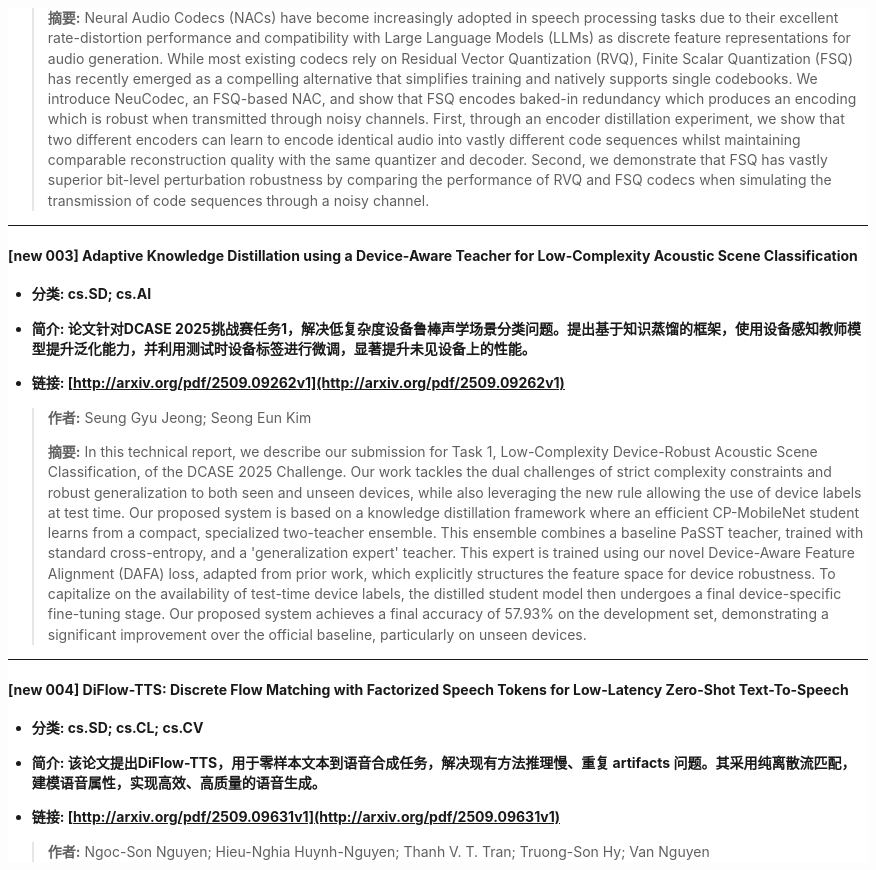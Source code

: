 > **摘要:** Neural Audio Codecs (NACs) have become increasingly adopted in speech processing tasks due to their excellent rate-distortion performance and compatibility with Large Language Models (LLMs) as discrete feature representations for audio generation. While most existing codecs rely on Residual Vector Quantization (RVQ), Finite Scalar Quantization (FSQ) has recently emerged as a compelling alternative that simplifies training and natively supports single codebooks. We introduce NeuCodec, an FSQ-based NAC, and show that FSQ encodes baked-in redundancy which produces an encoding which is robust when transmitted through noisy channels. First, through an encoder distillation experiment, we show that two different encoders can learn to encode identical audio into vastly different code sequences whilst maintaining comparable reconstruction quality with the same quantizer and decoder. Second, we demonstrate that FSQ has vastly superior bit-level perturbation robustness by comparing the performance of RVQ and FSQ codecs when simulating the transmission of code sequences through a noisy channel.
>
---
#### [new 003] Adaptive Knowledge Distillation using a Device-Aware Teacher for Low-Complexity Acoustic Scene Classification
- **分类: cs.SD; cs.AI**

- **简介: 论文针对DCASE 2025挑战赛任务1，解决低复杂度设备鲁棒声学场景分类问题。提出基于知识蒸馏的框架，使用设备感知教师模型提升泛化能力，并利用测试时设备标签进行微调，显著提升未见设备上的性能。**

- **链接: [http://arxiv.org/pdf/2509.09262v1](http://arxiv.org/pdf/2509.09262v1)**

> **作者:** Seung Gyu Jeong; Seong Eun Kim
>
> **摘要:** In this technical report, we describe our submission for Task 1, Low-Complexity Device-Robust Acoustic Scene Classification, of the DCASE 2025 Challenge. Our work tackles the dual challenges of strict complexity constraints and robust generalization to both seen and unseen devices, while also leveraging the new rule allowing the use of device labels at test time. Our proposed system is based on a knowledge distillation framework where an efficient CP-MobileNet student learns from a compact, specialized two-teacher ensemble. This ensemble combines a baseline PaSST teacher, trained with standard cross-entropy, and a 'generalization expert' teacher. This expert is trained using our novel Device-Aware Feature Alignment (DAFA) loss, adapted from prior work, which explicitly structures the feature space for device robustness. To capitalize on the availability of test-time device labels, the distilled student model then undergoes a final device-specific fine-tuning stage. Our proposed system achieves a final accuracy of 57.93\% on the development set, demonstrating a significant improvement over the official baseline, particularly on unseen devices.
>
---
#### [new 004] DiFlow-TTS: Discrete Flow Matching with Factorized Speech Tokens for Low-Latency Zero-Shot Text-To-Speech
- **分类: cs.SD; cs.CL; cs.CV**

- **简介: 该论文提出DiFlow-TTS，用于零样本文本到语音合成任务，解决现有方法推理慢、重复 artifacts 问题。其采用纯离散流匹配，建模语音属性，实现高效、高质量的语音生成。**

- **链接: [http://arxiv.org/pdf/2509.09631v1](http://arxiv.org/pdf/2509.09631v1)**

> **作者:** Ngoc-Son Nguyen; Hieu-Nghia Huynh-Nguyen; Thanh V. T. Tran; Truong-Son Hy; Van Nguyen
>